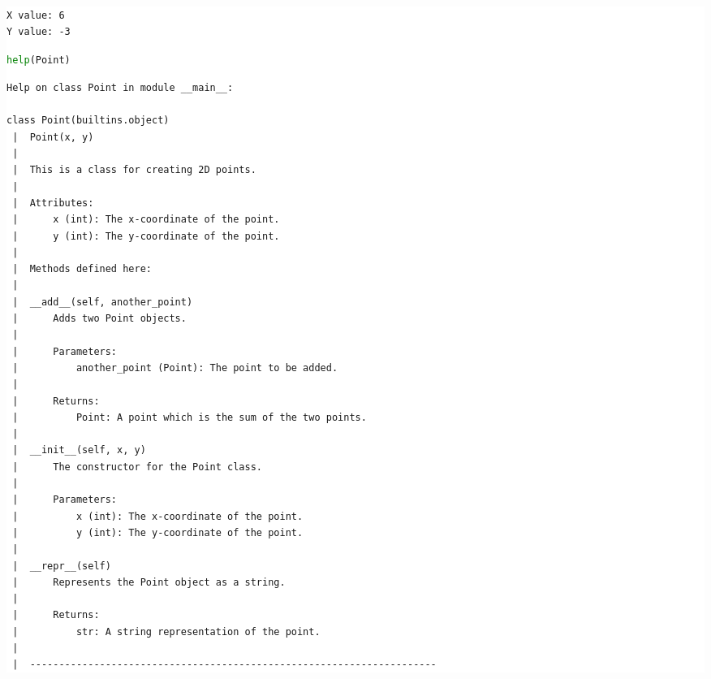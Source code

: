     X value: 6 
    Y value: -3



```python
help(Point)
```

    Help on class Point in module __main__:
    
    class Point(builtins.object)
     |  Point(x, y)
     |  
     |  This is a class for creating 2D points.
     |  
     |  Attributes:
     |      x (int): The x-coordinate of the point.
     |      y (int): The y-coordinate of the point.
     |  
     |  Methods defined here:
     |  
     |  __add__(self, another_point)
     |      Adds two Point objects.
     |      
     |      Parameters:
     |          another_point (Point): The point to be added.
     |      
     |      Returns:
     |          Point: A point which is the sum of the two points.
     |  
     |  __init__(self, x, y)
     |      The constructor for the Point class.
     |      
     |      Parameters:
     |          x (int): The x-coordinate of the point.
     |          y (int): The y-coordinate of the point.
     |  
     |  __repr__(self)
     |      Represents the Point object as a string.
     |      
     |      Returns:
     |          str: A string representation of the point.
     |  
     |  ----------------------------------------------------------------------